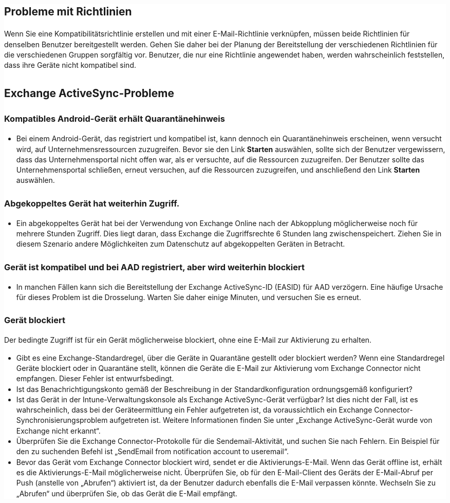 ## <a name="policy-issues"></a>Probleme mit Richtlinien

Wenn Sie eine Kompatibilitätsrichtlinie erstellen und mit einer E-Mail-Richtlinie verknüpfen, müssen beide Richtlinien für denselben Benutzer bereitgestellt werden. Gehen Sie daher bei der Planung der Bereitstellung der verschiedenen Richtlinien für die verschiedenen Gruppen sorgfältig vor. Benutzer, die nur eine Richtlinie angewendet haben, werden wahrscheinlich feststellen, dass ihre Geräte nicht kompatibel sind.


## <a name="exchange-activesync-issues"></a>Exchange ActiveSync-Probleme

### <a name="compliant-android-device-gets-quarantine-notice"></a>Kompatibles Android-Gerät erhält Quarantänehinweis
- Bei einem Android-Gerät, das registriert und kompatibel ist, kann dennoch ein Quarantänehinweis erscheinen, wenn versucht wird, auf Unternehmensressourcen zuzugreifen. Bevor sie den Link **Starten** auswählen, sollte sich der Benutzer vergewissern, dass das Unternehmensportal nicht offen war, als er versuchte, auf die Ressourcen zuzugreifen. Der Benutzer sollte das Unternehmensportal schließen, erneut versuchen, auf die Ressourcen zuzugreifen, und anschließend den Link **Starten** auswählen.

### <a name="retired-device-continues-to-have-access"></a>Abgekoppeltes Gerät hat weiterhin Zugriff.
- Ein abgekoppeltes Gerät hat bei der Verwendung von Exchange Online nach der Abkopplung möglicherweise noch für mehrere Stunden Zugriff. Dies liegt daran, dass Exchange die Zugriffsrechte 6 Stunden lang zwischenspeichert. Ziehen Sie in diesem Szenario andere Möglichkeiten zum Datenschutz auf abgekoppelten Geräten in Betracht.

### <a name="device-is-compliant-and-registered-with-aad-but-still-blocked"></a>Gerät ist kompatibel und bei AAD registriert, aber wird weiterhin blockiert
- In manchen Fällen kann sich die Bereitstellung der Exchange ActiveSync-ID (EASID) für AAD verzögern. Eine häufige Ursache für dieses Problem ist die Drosselung. Warten Sie daher einige Minuten, und versuchen Sie es erneut.

### <a name="device-blocked"></a>Gerät blockiert

Der bedingte Zugriff ist für ein Gerät möglicherweise blockiert, ohne eine E-Mail zur Aktivierung zu erhalten.

- Gibt es eine Exchange-Standardregel, über die Geräte in Quarantäne gestellt oder blockiert werden? Wenn eine Standardregel Geräte blockiert oder in Quarantäne stellt, können die Geräte die E-Mail zur Aktivierung vom Exchange Connector nicht empfangen. Dieser Fehler ist entwurfsbedingt.
- Ist das Benachrichtigungskonto gemäß der Beschreibung in der Standardkonfiguration ordnungsgemäß konfiguriert?
- Ist das Gerät in der Intune-Verwaltungskonsole als Exchange ActiveSync-Gerät verfügbar? Ist dies nicht der Fall, ist es wahrscheinlich, dass bei der Geräteermittlung ein Fehler aufgetreten ist, da voraussichtlich ein Exchange Connector-Synchronisierungsproblem aufgetreten ist. Weitere Informationen finden Sie unter „Exchange ActiveSync-Gerät wurde von Exchange nicht erkannt“.
- Überprüfen Sie die Exchange Connector-Protokolle für die Sendemail-Aktivität, und suchen Sie nach Fehlern. Ein Beispiel für den zu suchenden Befehl ist „SendEmail from notification account to useremail“.
- Bevor das Gerät vom Exchange Connector blockiert wird, sendet er die Aktivierungs-E-Mail. Wenn das Gerät offline ist, erhält es die Aktivierungs-E-Mail möglicherweise nicht. Überprüfen Sie, ob für den E-Mail-Client des Geräts der E-Mail-Abruf per Push (anstelle von „Abrufen“) aktiviert ist, da der Benutzer dadurch ebenfalls die E-Mail verpassen könnte. Wechseln Sie zu „Abrufen“ und überprüfen Sie, ob das Gerät die E-Mail empfängt.
